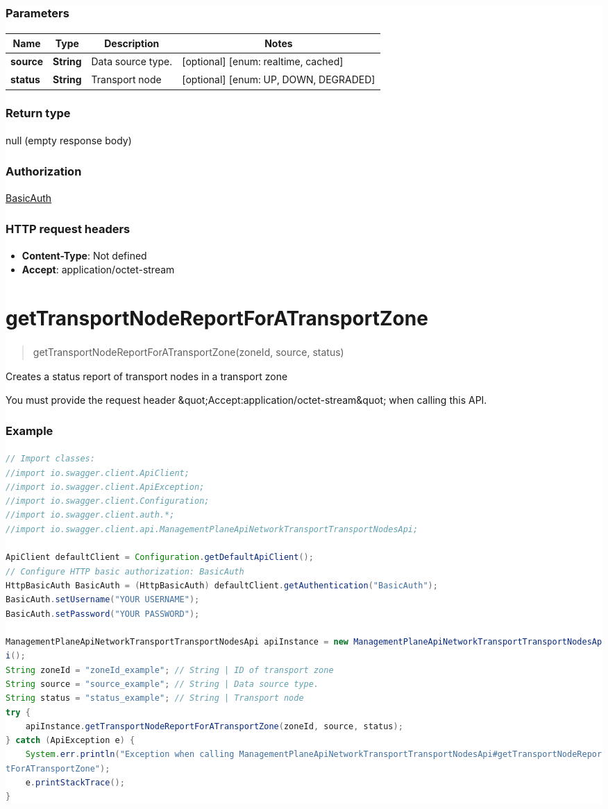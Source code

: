 ### Parameters

Name | Type | Description  | Notes
------------- | ------------- | ------------- | -------------
 **source** | **String**| Data source type. | [optional] [enum: realtime, cached]
 **status** | **String**| Transport node | [optional] [enum: UP, DOWN, DEGRADED]

### Return type

null (empty response body)

### Authorization

[BasicAuth](../README.md#BasicAuth)

### HTTP request headers

 - **Content-Type**: Not defined
 - **Accept**: application/octet-stream

<a name="getTransportNodeReportForATransportZone"></a>
# **getTransportNodeReportForATransportZone**
> getTransportNodeReportForATransportZone(zoneId, source, status)

Creates a status report of transport nodes in a transport zone

You must provide the request header \&quot;Accept:application/octet-stream\&quot; when calling this API.

### Example
```java
// Import classes:
//import io.swagger.client.ApiClient;
//import io.swagger.client.ApiException;
//import io.swagger.client.Configuration;
//import io.swagger.client.auth.*;
//import io.swagger.client.api.ManagementPlaneApiNetworkTransportTransportNodesApi;

ApiClient defaultClient = Configuration.getDefaultApiClient();
// Configure HTTP basic authorization: BasicAuth
HttpBasicAuth BasicAuth = (HttpBasicAuth) defaultClient.getAuthentication("BasicAuth");
BasicAuth.setUsername("YOUR USERNAME");
BasicAuth.setPassword("YOUR PASSWORD");

ManagementPlaneApiNetworkTransportTransportNodesApi apiInstance = new ManagementPlaneApiNetworkTransportTransportNodesApi();
String zoneId = "zoneId_example"; // String | ID of transport zone
String source = "source_example"; // String | Data source type.
String status = "status_example"; // String | Transport node
try {
    apiInstance.getTransportNodeReportForATransportZone(zoneId, source, status);
} catch (ApiException e) {
    System.err.println("Exception when calling ManagementPlaneApiNetworkTransportTransportNodesApi#getTransportNodeReportForATransportZone");
    e.printStackTrace();
}
```
